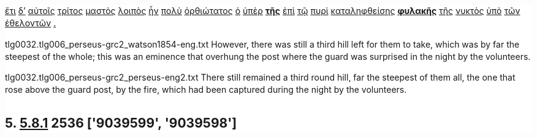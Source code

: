 [ἔτι](https://atlas-test.fly.dev/morphology/lemmas/?lang=grc&q=ἔτι "ἔτι d-------- yet, as yet, still, besides") [δ’](https://atlas-test.fly.dev/morphology/lemmas/?lang=grc&q=δέ "δέ b-------- but") [αὐτοῖς](https://atlas-test.fly.dev/morphology/lemmas/?lang=grc&q=αὐτός "αὐτός a-p---md- unemph. 3rd pers.pronoun; -self; [the] same") [τρίτος](https://atlas-test.fly.dev/morphology/lemmas/?lang=grc&q=τρίτος "τρίτος a-s---mn- the third") [μαστὸς](https://atlas-test.fly.dev/morphology/lemmas/?lang=grc&q=μαστός "μαστός n-s---mn- one of the breasts") [λοιπὸς](https://atlas-test.fly.dev/morphology/lemmas/?lang=grc&q=λοιπός "λοιπός a-s---mn- remaining, the rest") [ἦν](https://atlas-test.fly.dev/morphology/lemmas/?lang=grc&q=εἰμί "εἰμί v3siia--- to be") [πολὺ](https://atlas-test.fly.dev/morphology/lemmas/?lang=grc&q=πολύς "πολύς a-s---na- much, many") [ὀρθιώτατος](https://atlas-test.fly.dev/morphology/lemmas/?lang=grc&q=ὄρθιος "ὄρθιος a-s---mns straight up, going upwards, steep, uphill") [ὁ](https://atlas-test.fly.dev/morphology/lemmas/?lang=grc&q=ὁ "ὁ l-s---mn- the") [ὑπὲρ](https://atlas-test.fly.dev/morphology/lemmas/?lang=grc&q=ὑπέρ "ὑπέρ r-------- over, above, w. gen, over, beyond, w. acc.") **[τῆς](https://atlas-test.fly.dev/morphology/lemmas/?lang=grc&q=ὁ "ὁ l-s---fg- the")** [ἐπὶ](https://atlas-test.fly.dev/morphology/lemmas/?lang=grc&q=ἐπί "ἐπί r-------- on, upon with gen., dat., and acc.") [τῷ](https://atlas-test.fly.dev/morphology/lemmas/?lang=grc&q=ὁ "ὁ l-s---nd- the") [πυρὶ](https://atlas-test.fly.dev/morphology/lemmas/?lang=grc&q=πῦρ "πῦρ n-s---nd- fire") [καταληφθείσης](https://atlas-test.fly.dev/morphology/lemmas/?lang=grc&q=καταλαμβάνω "καταλαμβάνω v-sappfg- to seize upon, lay hold of") **[φυλακῆς](https://atlas-test.fly.dev/morphology/lemmas/?lang=grc&q=φυλακή "φυλακή n-s---fg- a watching")** [τῆς](https://atlas-test.fly.dev/morphology/lemmas/?lang=grc&q=ὁ "ὁ l-s---fg- the") [νυκτὸς](https://atlas-test.fly.dev/morphology/lemmas/?lang=grc&q=νύξ "νύξ n-s---fg- the night") [ὑπὸ](https://atlas-test.fly.dev/morphology/lemmas/?lang=grc&q=ὑπό "ὑπό r-------- from under, by, c. gen. under, c. dat., towards c. acc.") [τῶν](https://atlas-test.fly.dev/morphology/lemmas/?lang=grc&q=ὁ "ὁ l-p---mg- the") [ἐθελοντῶν](https://atlas-test.fly.dev/morphology/lemmas/?lang=grc&q=ἐθελοντής "ἐθελοντής n-p---mg- volunteer") [.](https://atlas-test.fly.dev/morphology/lemmas/?lang=grc&q=. ". u-------- NoDef") 


tlg0032.tlg006_perseus-grc2_watson1854-eng.txt However, there was still a third hill left for them to take, which was by far the steepest of the whole; this was an eminence that overhung the post where the guard was surprised in the night by the volunteers. 

tlg0032.tlg006_perseus-grc2_perseus-eng2.txt There still remained a third round hill, far the steepest of them all, the one that rose above the guard post, by the fire, which had been captured during the night by the volunteers. 

## 5. [5.8.1](https://beyond-translation.perseus.org/reader/urn:cts:greekLit:tlg0032.tlg006.perseus-grc2:5.8.1?mode=syntax-trees) 2536 ['9039599', '9039598']